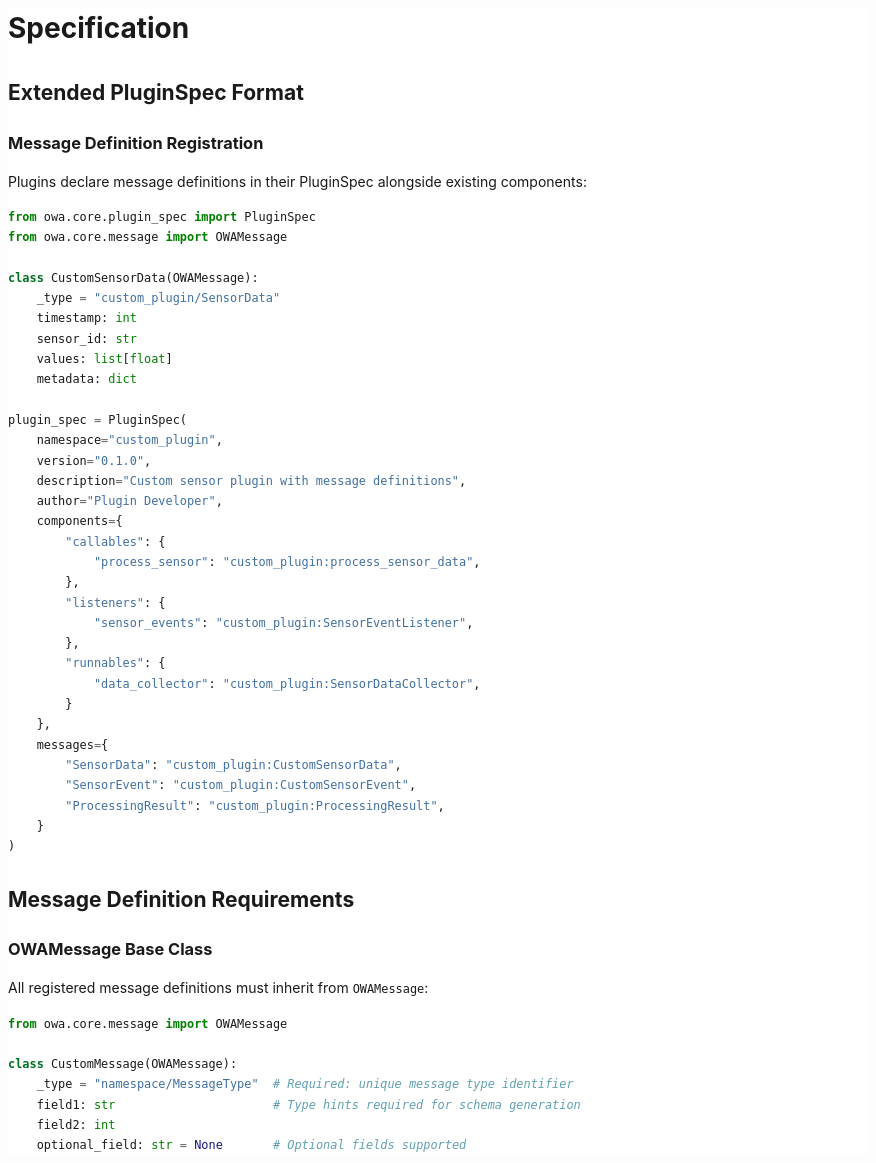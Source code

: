 Specification
=============

## Extended PluginSpec Format

### Message Definition Registration

Plugins declare message definitions in their PluginSpec alongside existing components:

```python
from owa.core.plugin_spec import PluginSpec
from owa.core.message import OWAMessage

class CustomSensorData(OWAMessage):
    _type = "custom_plugin/SensorData"
    timestamp: int
    sensor_id: str
    values: list[float]
    metadata: dict

plugin_spec = PluginSpec(
    namespace="custom_plugin",
    version="0.1.0",
    description="Custom sensor plugin with message definitions",
    author="Plugin Developer",
    components={
        "callables": {
            "process_sensor": "custom_plugin:process_sensor_data",
        },
        "listeners": {
            "sensor_events": "custom_plugin:SensorEventListener",
        },
        "runnables": {
            "data_collector": "custom_plugin:SensorDataCollector",
        }
    },
    messages={
        "SensorData": "custom_plugin:CustomSensorData",
        "SensorEvent": "custom_plugin:CustomSensorEvent",
        "ProcessingResult": "custom_plugin:ProcessingResult",
    }
)
```

## Message Definition Requirements

### OWAMessage Base Class

All registered message definitions must inherit from `OWAMessage`:

```python
from owa.core.message import OWAMessage

class CustomMessage(OWAMessage):
    _type = "namespace/MessageType"  # Required: unique message type identifier
    field1: str                      # Type hints required for schema generation
    field2: int
    optional_field: str = None       # Optional fields supported
```
